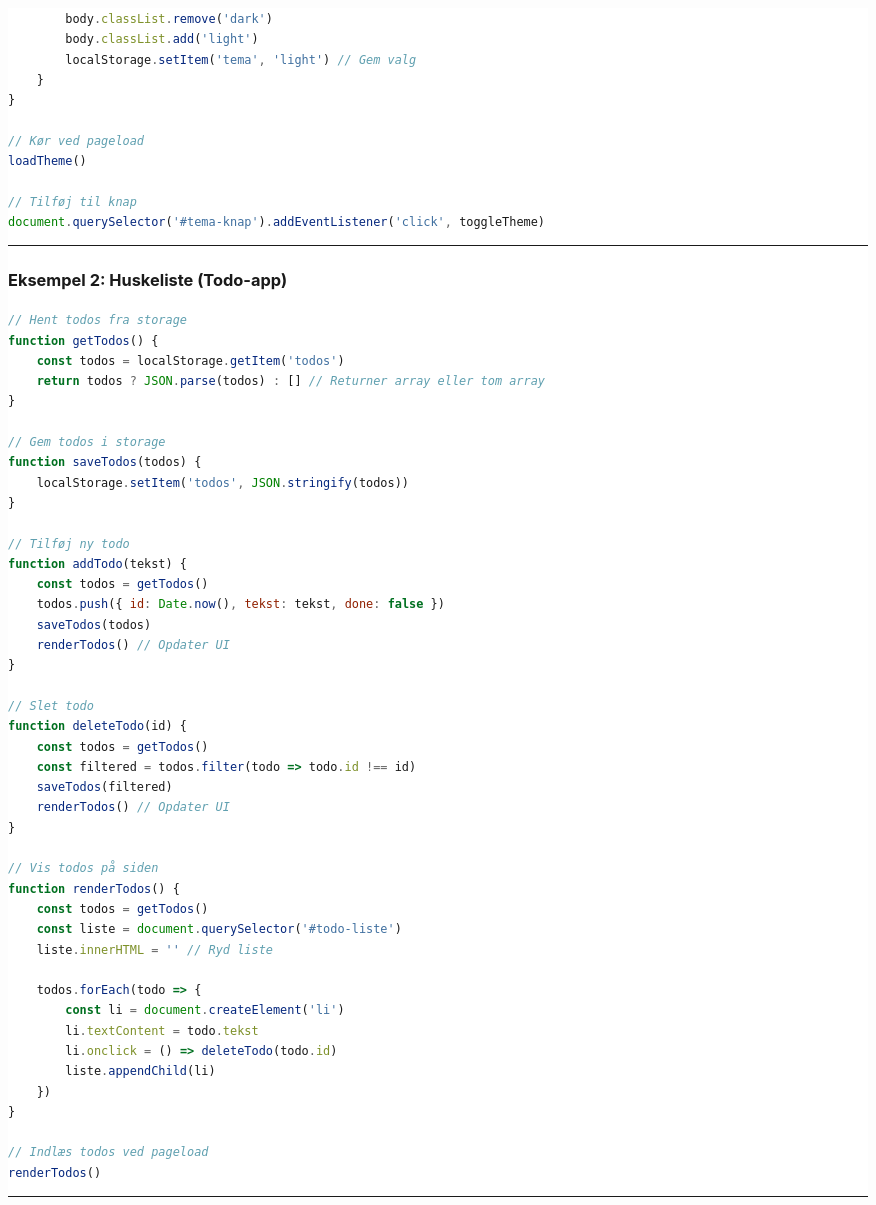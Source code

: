 ```javascript
        body.classList.remove('dark')
        body.classList.add('light')
        localStorage.setItem('tema', 'light') // Gem valg
    }
}

// Kør ved pageload
loadTheme()

// Tilføj til knap
document.querySelector('#tema-knap').addEventListener('click', toggleTheme)
```

---

### Eksempel 2: Huskeliste (Todo-app)

```javascript
// Hent todos fra storage
function getTodos() {
    const todos = localStorage.getItem('todos')
    return todos ? JSON.parse(todos) : [] // Returner array eller tom array
}

// Gem todos i storage
function saveTodos(todos) {
    localStorage.setItem('todos', JSON.stringify(todos))
}

// Tilføj ny todo
function addTodo(tekst) {
    const todos = getTodos()
    todos.push({ id: Date.now(), tekst: tekst, done: false })
    saveTodos(todos)
    renderTodos() // Opdater UI
}

// Slet todo
function deleteTodo(id) {
    const todos = getTodos()
    const filtered = todos.filter(todo => todo.id !== id)
    saveTodos(filtered)
    renderTodos() // Opdater UI
}

// Vis todos på siden
function renderTodos() {
    const todos = getTodos()
    const liste = document.querySelector('#todo-liste')
    liste.innerHTML = '' // Ryd liste
    
    todos.forEach(todo => {
        const li = document.createElement('li')
        li.textContent = todo.tekst
        li.onclick = () => deleteTodo(todo.id)
        liste.appendChild(li)
    })
}

// Indlæs todos ved pageload
renderTodos()
```

---